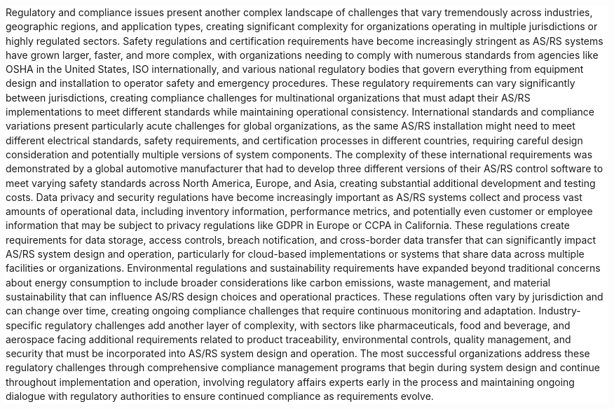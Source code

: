 Regulatory and compliance issues present another complex landscape of challenges that vary tremendously across industries, geographic regions, and application types, creating significant complexity for organizations operating in multiple jurisdictions or highly regulated sectors. Safety regulations and certification requirements have become increasingly stringent as AS/RS systems have grown larger, faster, and more complex, with organizations needing to comply with numerous standards from agencies like OSHA in the United States, ISO internationally, and various national regulatory bodies that govern everything from equipment design and installation to operator safety and emergency procedures. These regulatory requirements can vary significantly between jurisdictions, creating compliance challenges for multinational organizations that must adapt their AS/RS implementations to meet different standards while maintaining operational consistency. International standards and compliance variations present particularly acute challenges for global organizations, as the same AS/RS installation might need to meet different electrical standards, safety requirements, and certification processes in different countries, requiring careful design consideration and potentially multiple versions of system components. The complexity of these international requirements was demonstrated by a global automotive manufacturer that had to develop three different versions of their AS/RS control software to meet varying safety standards across North America, Europe, and Asia, creating substantial additional development and testing costs. Data privacy and security regulations have become increasingly important as AS/RS systems collect and process vast amounts of operational data, including inventory information, performance metrics, and potentially even customer or employee information that may be subject to privacy regulations like GDPR in Europe or CCPA in California. These regulations create requirements for data storage, access controls, breach notification, and cross-border data transfer that can significantly impact AS/RS system design and operation, particularly for cloud-based implementations or systems that share data across multiple facilities or organizations. Environmental regulations and sustainability requirements have expanded beyond traditional concerns about energy consumption to include broader considerations like carbon emissions, waste management, and material sustainability that can influence AS/RS design choices and operational practices. These regulations often vary by jurisdiction and can change over time, creating ongoing compliance challenges that require continuous monitoring and adaptation. Industry-specific regulatory challenges add another layer of complexity, with sectors like pharmaceuticals, food and beverage, and aerospace facing additional requirements related to product traceability, environmental controls, quality management, and security that must be incorporated into AS/RS system design and operation. The most successful organizations address these regulatory challenges through comprehensive compliance management programs that begin during system design and continue throughout implementation and operation, involving regulatory affairs experts early in the process and maintaining ongoing dialogue with regulatory authorities to ensure continued compliance as requirements evolve.
